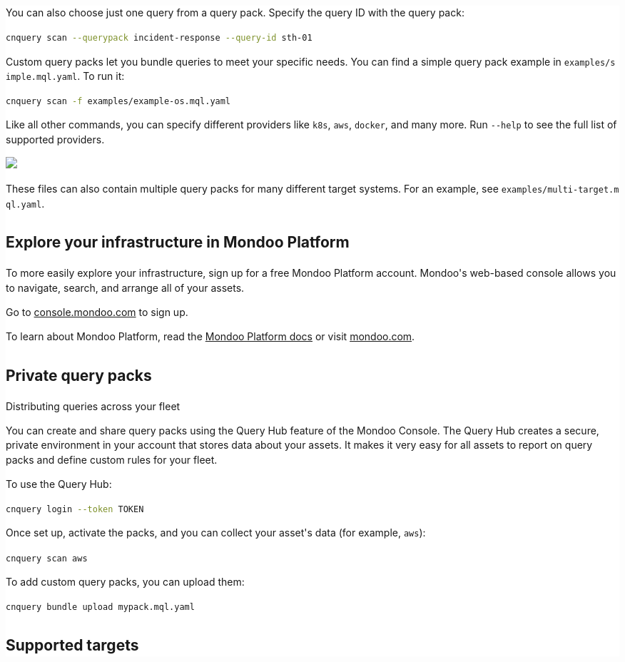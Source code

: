 You can also choose just one query from a query pack. Specify the query ID with the query pack:

```bash
cnquery scan --querypack incident-response --query-id sth-01
```

Custom query packs let you bundle queries to meet your specific needs. You can find a simple query pack example in `examples/simple.mql.yaml`. To run it:

```bash
cnquery scan -f examples/example-os.mql.yaml
```

Like all other commands, you can specify different providers like `k8s`, `aws`, `docker`, and many more. Run `--help` to see the full list of supported providers.

![](docs/images/cnquery-scan.gif)

These files can also contain multiple query packs for many different target systems. For an example, see `examples/multi-target.mql.yaml`.

## Explore your infrastructure in Mondoo Platform​

To more easily explore your infrastructure, sign up for a free Mondoo Platform account. Mondoo's web-based console allows you to navigate, search, and arrange all of your assets.

Go to [console.mondoo.com](http://console.mondoo.com) to sign up.

To learn about Mondoo Platform, read the [Mondoo Platform docs](https://mondoo.com/docs/platform/home/) or visit [mondoo.com](https://www.mondoo.com).

## Private query packs

Distributing queries across your fleet

You can create and share query packs using the Query Hub feature of the Mondoo Console. The Query Hub creates a secure, private environment in your account that stores data about your assets. It makes it very easy for all assets to report on query packs and define custom rules for your fleet.

To use the Query Hub:

```bash
cnquery login --token TOKEN
```

Once set up, activate the packs, and you can collect your asset's data (for example, `aws`):

```bash
cnquery scan aws
```

To add custom query packs, you can upload them:

```bash
cnquery bundle upload mypack.mql.yaml
```

## Supported targets
